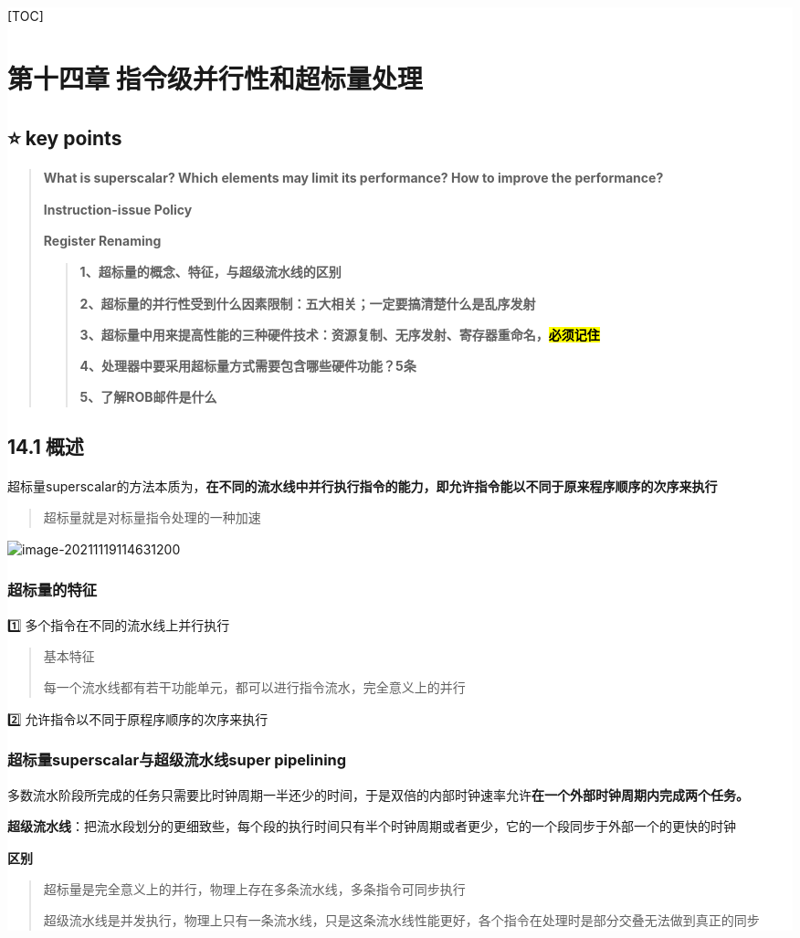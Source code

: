 [TOC]

# 第十四章 指令级并行性和超标量处理

## :star: key points

> **What is superscalar? Which elements may limit its performance? How to improve the performance?**
>
> **Instruction-issue Policy**
>
> **Register Renaming**
>
> > **1、超标量的概念、特征，与超级流水线的区别**
>>
> > **2、超标量的并行性受到什么因素限制：五大相关；一定要搞清楚什么是乱序发射**
>>
> > **3、超标量中用来提高性能的三种硬件技术：资源复制、无序发射、寄存器重命名，<mark>必须记住</mark>**
>>
> > **4、处理器中要采用超标量方式需要包含哪些硬件功能？5条**
>>
> > **5、了解ROB邮件是什么**

## 14.1 概述

超标量superscalar的方法本质为，**在不同的流水线中并行执行指令的能力，即允许指令能以不同于原来程序顺序的次序来执行**

> 超标量就是对标量指令处理的一种加速

![image-20211119114631200](https://raw.githubusercontent.com/yijunquan-afk/img-bed-1/main/img2/1695704532.png)

### 超标量的特征

:one: 多个指令在不同的流水线上并行执行

> 基本特征
>
> 每一个流水线都有若干功能单元，都可以进行指令流水，完全意义上的并行

:two: 允许指令以不同于原程序顺序的次序来执行

### 超标量superscalar与超级流水线super pipelining

多数流水阶段所完成的任务只需要比时钟周期一半还少的时间，于是双倍的内部时钟速率允许**在一个外部时钟周期内完成两个任务。**

**超级流水线**：把流水段划分的更细致些，每个段的执行时间只有半个时钟周期或者更少，它的一个段同步于外部一个的更快的时钟

**区别**

> 超标量是完全意义上的并行，物理上存在多条流水线，多条指令可同步执行
>
> 超级流水线是并发执行，物理上只有一条流水线，只是这条流水线性能更好，各个指令在处理时是部分交叠无法做到真正的同步
